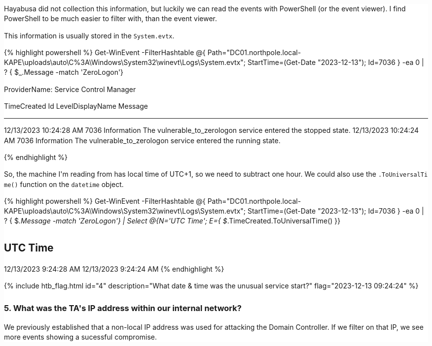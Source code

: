 Hayabusa did not collection this information, but luckily we can read the events with PowerShell (or the event viewer). I find PowerShell to be much easier to filter with, than the event viewer.

This information is usually stored in the `System.evtx`.

{% highlight powershell %}
Get-WinEvent -FilterHashtable @{ Path="DC01.northpole.local-KAPE\uploads\auto\C%3A\Windows\System32\winevt\Logs\System.evtx"; StartTime=(Get-Date "2023-12-13"); Id=7036 } -ea 0 | ? { $_.Message -match 'ZeroLogon'}


   ProviderName: Service Control Manager

TimeCreated                      Id LevelDisplayName Message
-----------                      -- ---------------- -------
12/13/2023 10:24:28 AM         7036 Information      The vulnerable_to_zerologon service entered the stopped state.
12/13/2023 10:24:24 AM         7036 Information      The vulnerable_to_zerologon service entered the running state.

{% endhighlight %}

So, the machine I'm reading from has local time of UTC+1, so we need to subtract one hour. We could also use the `.ToUniversalTime()` function on the `datetime` object.

{% highlight powershell %}
Get-WinEvent -FilterHashtable @{ Path="DC01.northpole.local-KAPE\uploads\auto\C%3A\Windows\System32\winevt\Logs\System.evtx"; StartTime=(Get-Date "2023-12-13"); Id=7036 } -ea 0 | ? { $_.Message -match 'ZeroLogon'} | Select @{N='UTC Time'; E={ $_.TimeCreated.ToUniversalTime() }}

UTC Time
--------
12/13/2023 9:24:28 AM
12/13/2023 9:24:24 AM
{% endhighlight %}

{% include htb_flag.html id="4" description="What date & time was the unusual service start?" flag="2023-12-13 09:24:24" %}

### 5. What was the TA's IP address within our internal network?

We previously established that a non-local IP address was used for attacking the Domain Controller. If we filter on that IP, we see more events showing a sucessful compromise. 
